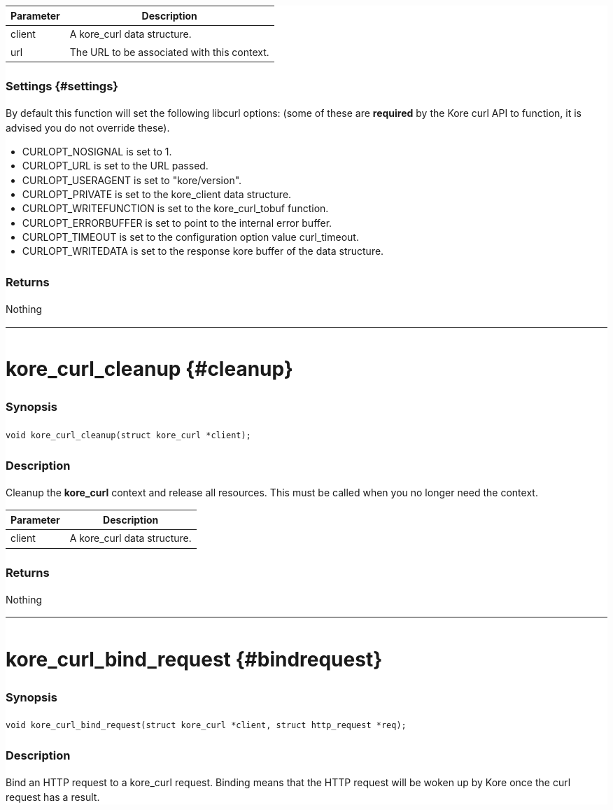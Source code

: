 | Parameter | Description |
| -- | -- |
| client | A kore\_curl data structure. |
| url | The URL to be associated with this context. |

### Settings {#settings}

By default this function will set the following libcurl options:
(some of these are **required** by the Kore curl API to function, it is
advised you do not override these).

- CURLOPT\_NOSIGNAL is set to 1.
- CURLOPT\_URL is set to the URL passed.
- CURLOPT\_USERAGENT is set to "kore/version".
- CURLOPT\_PRIVATE is set to the kore\_client data structure.
- CURLOPT\_WRITEFUNCTION is set to the kore\_curl\_tobuf function.
- CURLOPT\_ERRORBUFFER is set to point to the internal error buffer.
- CURLOPT\_TIMEOUT is set to the configuration option value curl\_timeout.
- CURLOPT\_WRITEDATA is set to the response kore buffer of the data structure.

### Returns
Nothing

---
# kore\_curl\_cleanup {#cleanup}
### Synopsis
```
void kore_curl_cleanup(struct kore_curl *client);
```
### Description
Cleanup the **kore\_curl** context and release all resources. This must be
called when you no longer need the context.

| Parameter | Description |
| -- | -- |
| client | A kore\_curl data structure. |

### Returns
Nothing

---
# kore\_curl\_bind\_request {#bindrequest}
### Synopsis
```
void kore_curl_bind_request(struct kore_curl *client, struct http_request *req);
```
### Description
Bind an HTTP request to a kore\_curl request. Binding means that the HTTP
request will be woken up by Kore once the curl request has a result.

